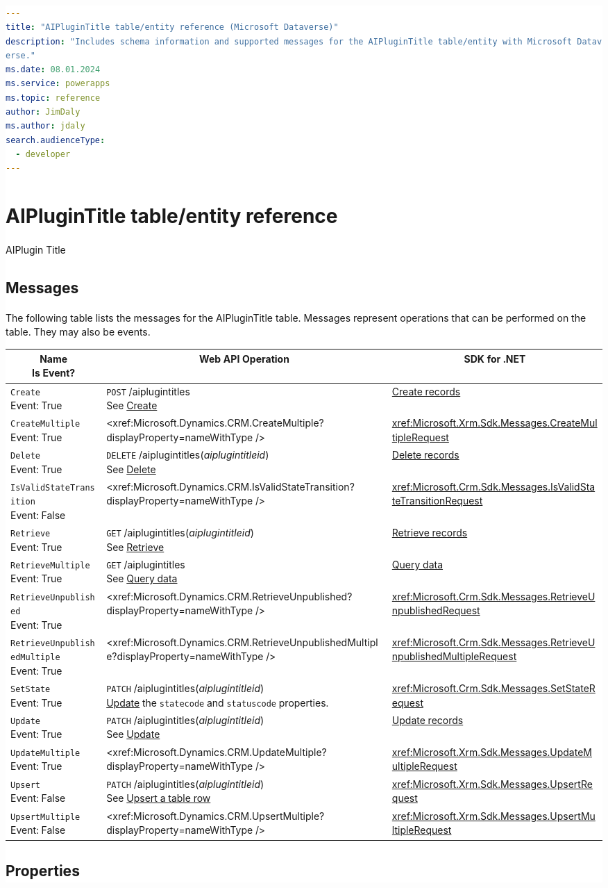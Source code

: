 ```yaml
---
title: "AIPluginTitle table/entity reference (Microsoft Dataverse)"
description: "Includes schema information and supported messages for the AIPluginTitle table/entity with Microsoft Dataverse."
ms.date: 08.01.2024
ms.service: powerapps
ms.topic: reference
author: JimDaly
ms.author: jdaly
search.audienceType: 
  - developer
---
```


# AIPluginTitle table/entity reference

AIPlugin Title

## Messages

The following table lists the messages for the AIPluginTitle table.
Messages represent operations that can be performed on the table. They may also be events.

| Name <br />Is Event? |Web API Operation |SDK for .NET |
| ---- | ----- |----- |
| `Create`<br />Event: True |`POST` /aiplugintitles<br />See [Create](/powerapps/developer/data-platform/webapi/create-entity-web-api) |[Create records](/power-apps/developer/data-platform/org-service/entity-operations-create#basic-create)|
| `CreateMultiple`<br />Event: True |<xref:Microsoft.Dynamics.CRM.CreateMultiple?displayProperty=nameWithType /> |<xref:Microsoft.Xrm.Sdk.Messages.CreateMultipleRequest>|
| `Delete`<br />Event: True |`DELETE` /aiplugintitles(*aiplugintitleid*)<br />See [Delete](/powerapps/developer/data-platform/webapi/update-delete-entities-using-web-api#basic-delete) |[Delete records](/power-apps/developer/data-platform/org-service/entity-operations-update-delete#basic-delete)|
| `IsValidStateTransition`<br />Event: False |<xref:Microsoft.Dynamics.CRM.IsValidStateTransition?displayProperty=nameWithType /> |<xref:Microsoft.Crm.Sdk.Messages.IsValidStateTransitionRequest>|
| `Retrieve`<br />Event: True |`GET` /aiplugintitles(*aiplugintitleid*)<br />See [Retrieve](/powerapps/developer/data-platform/webapi/retrieve-entity-using-web-api) |[Retrieve records](/power-apps/developer/data-platform/org-service/entity-operations-retrieve)|
| `RetrieveMultiple`<br />Event: True |`GET` /aiplugintitles<br />See [Query data](/power-apps/developer/data-platform/webapi/query-data-web-api) |[Query data](/power-apps/developer/data-platform/org-service/entity-operations-query-data)|
| `RetrieveUnpublished`<br />Event: True |<xref:Microsoft.Dynamics.CRM.RetrieveUnpublished?displayProperty=nameWithType /> |<xref:Microsoft.Crm.Sdk.Messages.RetrieveUnpublishedRequest>|
| `RetrieveUnpublishedMultiple`<br />Event: True |<xref:Microsoft.Dynamics.CRM.RetrieveUnpublishedMultiple?displayProperty=nameWithType /> |<xref:Microsoft.Crm.Sdk.Messages.RetrieveUnpublishedMultipleRequest>|
| `SetState`<br />Event: True |`PATCH` /aiplugintitles(*aiplugintitleid*)<br />[Update](/powerapps/developer/data-platform/webapi/update-delete-entities-using-web-api#basic-update) the `statecode` and `statuscode` properties. |<xref:Microsoft.Crm.Sdk.Messages.SetStateRequest>|
| `Update`<br />Event: True |`PATCH` /aiplugintitles(*aiplugintitleid*)<br />See [Update](/powerapps/developer/data-platform/webapi/update-delete-entities-using-web-api#basic-update) |[Update records](/power-apps/developer/data-platform/org-service/entity-operations-update-delete#basic-update)|
| `UpdateMultiple`<br />Event: True |<xref:Microsoft.Dynamics.CRM.UpdateMultiple?displayProperty=nameWithType /> |<xref:Microsoft.Xrm.Sdk.Messages.UpdateMultipleRequest>|
| `Upsert`<br />Event: False |`PATCH` /aiplugintitles(*aiplugintitleid*)<br />See [Upsert a table row](/powerapps/developer/data-platform/webapi/update-delete-entities-using-web-api#upsert-a-table-row) |<xref:Microsoft.Xrm.Sdk.Messages.UpsertRequest>|
| `UpsertMultiple`<br />Event: False |<xref:Microsoft.Dynamics.CRM.UpsertMultiple?displayProperty=nameWithType /> |<xref:Microsoft.Xrm.Sdk.Messages.UpsertMultipleRequest>|

## Properties
